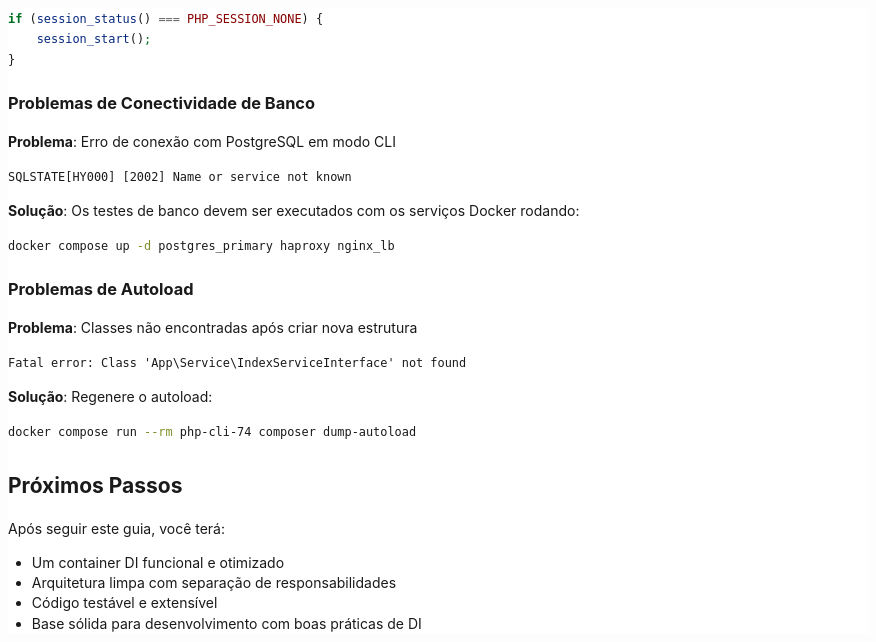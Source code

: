 ```php
if (session_status() === PHP_SESSION_NONE) {
    session_start();
}
```

### Problemas de Conectividade de Banco

**Problema**: Erro de conexão com PostgreSQL em modo CLI

```
SQLSTATE[HY000] [2002] Name or service not known
```

**Solução**: Os testes de banco devem ser executados com os serviços Docker rodando:

```bash
docker compose up -d postgres_primary haproxy nginx_lb
```

### Problemas de Autoload

**Problema**: Classes não encontradas após criar nova estrutura

```
Fatal error: Class 'App\Service\IndexServiceInterface' not found
```

**Solução**: Regenere o autoload:

```bash
docker compose run --rm php-cli-74 composer dump-autoload
```

## Próximos Passos

Após seguir este guia, você terá:

- Um container DI funcional e otimizado
- Arquitetura limpa com separação de responsabilidades
- Código testável e extensível
- Base sólida para desenvolvimento com boas práticas de DI